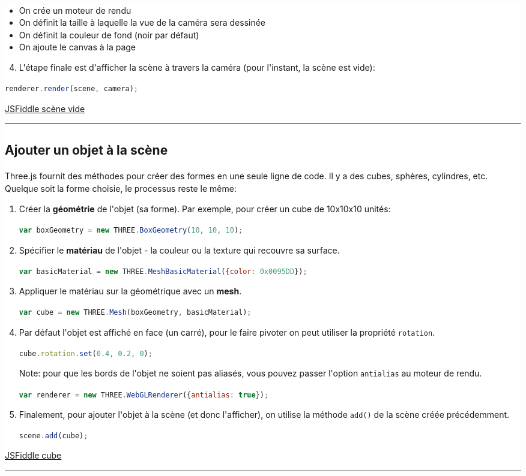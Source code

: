    * On crée un moteur de rendu
   * On définit la taille à laquelle la vue de la caméra sera dessinée
   * On définit la couleur de fond (noir par défaut)
   * On ajoute le canvas à la page

4. L'étape finale est d'afficher la scène à travers la caméra (pour l'instant, la scène est vide):

  ``` js
  renderer.render(scene, camera);
  ```

[JSFiddle scène vide](https://jsfiddle.net/amt01/bykgmgsh/)

---

## Ajouter un objet à la scène

Three.js fournit des méthodes pour créer des formes en une seule ligne de code. Il y a des cubes, sphères, cylindres, etc. Quelque soit la forme choisie, le processus reste le même:

1. Créer la **géométrie** de l'objet (sa forme). 
   Par exemple, pour créer un cube de 10x10x10 unités:

   ``` js
   var boxGeometry = new THREE.BoxGeometry(10, 10, 10);
   ```

2. Spécifier le **matériau** de l'objet - la couleur ou la texture qui recouvre sa surface.

   ``` js
   var basicMaterial = new THREE.MeshBasicMaterial({color: 0x0095DD});
   ```

3. Appliquer le matériau sur la géométrique avec un **mesh**.

   ``` js
   var cube = new THREE.Mesh(boxGeometry, basicMaterial);
   ```

3. Par défaut l'objet est affiché en face (un carré), pour le faire pivoter on peut utiliser la propriété `rotation`.

   ``` js
   cube.rotation.set(0.4, 0.2, 0);
   ```

   Note: pour que les bords de l'objet ne soient pas aliasés, vous pouvez passer l'option `antialias` au moteur de rendu.

   ``` js
   var renderer = new THREE.WebGLRenderer({antialias: true});
   ```

4. Finalement, pour ajouter l'objet à la scène (et donc l'afficher), on utilise la méthode `add()` de la scène créée précédemment.

   ``` js
   scene.add(cube);
   ```

[JSFiddle cube](https://jsfiddle.net/amt01/bykgmgsh/2/)

---